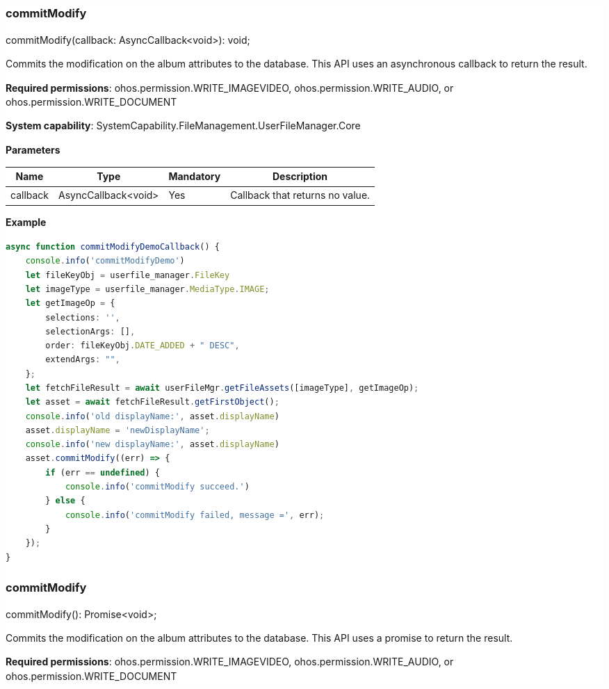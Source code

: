 ### commitModify

commitModify(callback: AsyncCallback&lt;void&gt;): void;

Commits the modification on the album attributes to the database. This API uses an asynchronous callback to return the result.

**Required permissions**: ohos.permission.WRITE_IMAGEVIDEO, ohos.permission.WRITE_AUDIO, or ohos.permission.WRITE_DOCUMENT

**System capability**: SystemCapability.FileManagement.UserFileManager.Core

**Parameters**

| Name  | Type                     | Mandatory| Description      |
| -------- | ------------------------- | ---- | ---------- |
| callback | AsyncCallback&lt;void&gt; | Yes  | Callback that returns no value.|

**Example**

```ts
async function commitModifyDemoCallback() {
    console.info('commitModifyDemo')
    let fileKeyObj = userfile_manager.FileKey
    let imageType = userfile_manager.MediaType.IMAGE;
    let getImageOp = {
        selections: '',
        selectionArgs: [],
        order: fileKeyObj.DATE_ADDED + " DESC",
        extendArgs: "",
    };
    let fetchFileResult = await userFileMgr.getFileAssets([imageType], getImageOp);
    let asset = await fetchFileResult.getFirstObject();
    console.info('old displayName:', asset.displayName)
    asset.displayName = 'newDisplayName';
    console.info('new displayName:', asset.displayName)
    asset.commitModify((err) => {
        if (err == undefined) {
            console.info('commitModify succeed.')
        } else {
            console.info('commitModify failed, message =', err);
        }
    });
}
```

### commitModify

commitModify(): Promise&lt;void&gt;;

Commits the modification on the album attributes to the database. This API uses a promise to return the result.

**Required permissions**: ohos.permission.WRITE_IMAGEVIDEO, ohos.permission.WRITE_AUDIO, or ohos.permission.WRITE_DOCUMENT
